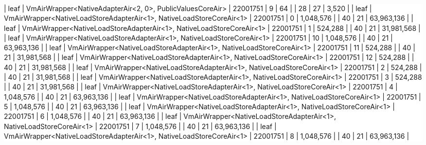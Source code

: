 | leaf | VmAirWrapper<NativeAdapterAir<2, 0>, PublicValuesCoreAir> | 22001751 | 9 | 64 |  | 28 | 27 | 3,520 | 
| leaf | VmAirWrapper<NativeLoadStoreAdapterAir<1>, NativeLoadStoreCoreAir<1> | 22001751 | 0 | 1,048,576 |  | 40 | 21 | 63,963,136 | 
| leaf | VmAirWrapper<NativeLoadStoreAdapterAir<1>, NativeLoadStoreCoreAir<1> | 22001751 | 1 | 524,288 |  | 40 | 21 | 31,981,568 | 
| leaf | VmAirWrapper<NativeLoadStoreAdapterAir<1>, NativeLoadStoreCoreAir<1> | 22001751 | 10 | 1,048,576 |  | 40 | 21 | 63,963,136 | 
| leaf | VmAirWrapper<NativeLoadStoreAdapterAir<1>, NativeLoadStoreCoreAir<1> | 22001751 | 11 | 524,288 |  | 40 | 21 | 31,981,568 | 
| leaf | VmAirWrapper<NativeLoadStoreAdapterAir<1>, NativeLoadStoreCoreAir<1> | 22001751 | 12 | 524,288 |  | 40 | 21 | 31,981,568 | 
| leaf | VmAirWrapper<NativeLoadStoreAdapterAir<1>, NativeLoadStoreCoreAir<1> | 22001751 | 2 | 524,288 |  | 40 | 21 | 31,981,568 | 
| leaf | VmAirWrapper<NativeLoadStoreAdapterAir<1>, NativeLoadStoreCoreAir<1> | 22001751 | 3 | 524,288 |  | 40 | 21 | 31,981,568 | 
| leaf | VmAirWrapper<NativeLoadStoreAdapterAir<1>, NativeLoadStoreCoreAir<1> | 22001751 | 4 | 1,048,576 |  | 40 | 21 | 63,963,136 | 
| leaf | VmAirWrapper<NativeLoadStoreAdapterAir<1>, NativeLoadStoreCoreAir<1> | 22001751 | 5 | 1,048,576 |  | 40 | 21 | 63,963,136 | 
| leaf | VmAirWrapper<NativeLoadStoreAdapterAir<1>, NativeLoadStoreCoreAir<1> | 22001751 | 6 | 1,048,576 |  | 40 | 21 | 63,963,136 | 
| leaf | VmAirWrapper<NativeLoadStoreAdapterAir<1>, NativeLoadStoreCoreAir<1> | 22001751 | 7 | 1,048,576 |  | 40 | 21 | 63,963,136 | 
| leaf | VmAirWrapper<NativeLoadStoreAdapterAir<1>, NativeLoadStoreCoreAir<1> | 22001751 | 8 | 1,048,576 |  | 40 | 21 | 63,963,136 | 
